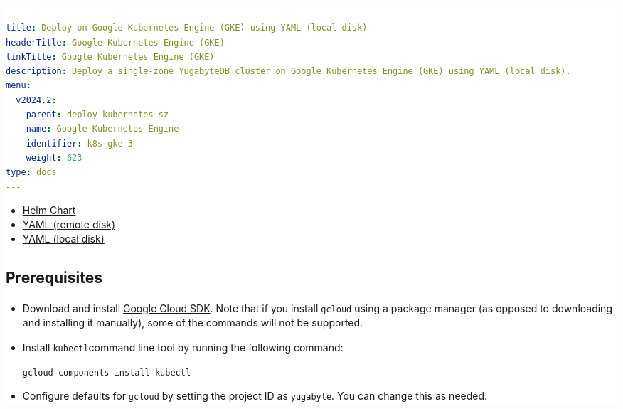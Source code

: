 ```yaml
---
title: Deploy on Google Kubernetes Engine (GKE) using YAML (local disk)
headerTitle: Google Kubernetes Engine (GKE)
linkTitle: Google Kubernetes Engine (GKE)
description: Deploy a single-zone YugabyteDB cluster on Google Kubernetes Engine (GKE) using YAML (local disk).
menu:
  v2024.2:
    parent: deploy-kubernetes-sz
    name: Google Kubernetes Engine
    identifier: k8s-gke-3
    weight: 623
type: docs
---
```


<ul class="nav nav-tabs-alt nav-tabs-yb">
  <li >
    <a href="../helm-chart/" class="nav-link">
      <i class="fa-regular fa-dharmachakra" aria-hidden="true"></i>
      Helm Chart
    </a>
  </li>
  <li >
    <a href="../statefulset-yaml/" class="nav-link">
      <i class="fa-solid fa-cubes" aria-hidden="true"></i>
      YAML (remote disk)
    </a>
  </li>
   <li >
    <a href="../statefulset-yaml-local-ssd/" class="nav-link active">
      <i class="fa-solid fa-cubes" aria-hidden="true"></i>
      YAML (local disk)
    </a>
  </li>
</ul>

## Prerequisites

- Download and install [Google Cloud SDK](https://cloud.google.com/sdk/downloads/). Note that if you install `gcloud` using a package manager (as opposed to downloading and installing it manually), some of the commands will not be supported.

- Install `kubectl`command line tool by running the following command:

  ```sh
  gcloud components install kubectl
  ```

- Configure defaults for `gcloud` by setting the project ID as `yugabyte`. You can change this as needed.
